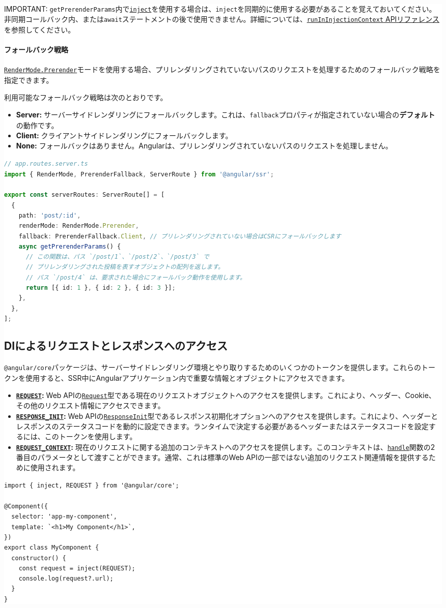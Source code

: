 IMPORTANT: `getPrerenderParams`内で[`inject`](api/core/inject 'API reference')を使用する場合は、`inject`を同期的に使用する必要があることを覚えておいてください。非同期コールバック内、または`await`ステートメントの後で使用できません。詳細については、[`runInInjectionContext` APIリファレンス](api/core/runInInjectionContext)を参照してください。

#### フォールバック戦略

[`RenderMode.Prerender`](api/ssr/RenderMode#Prerender 'API reference')モードを使用する場合、プリレンダリングされていないパスのリクエストを処理するためのフォールバック戦略を指定できます。

利用可能なフォールバック戦略は次のとおりです。

- **Server:** サーバーサイドレンダリングにフォールバックします。これは、`fallback`プロパティが指定されていない場合の**デフォルト**の動作です。
- **Client:** クライアントサイドレンダリングにフォールバックします。
- **None:** フォールバックはありません。Angularは、プリレンダリングされていないパスのリクエストを処理しません。

```typescript
// app.routes.server.ts
import { RenderMode, PrerenderFallback, ServerRoute } from '@angular/ssr';

export const serverRoutes: ServerRoute[] = [
  {
    path: 'post/:id',
    renderMode: RenderMode.Prerender,
    fallback: PrerenderFallback.Client, // プリレンダリングされていない場合はCSRにフォールバックします
    async getPrerenderParams() {
      // この関数は、パス `/post/1`、`/post/2`、`/post/3` で
      // プリレンダリングされた投稿を表すオブジェクトの配列を返します。
      // パス `/post/4` は、要求された場合にフォールバック動作を使用します。
      return [{ id: 1 }, { id: 2 }, { id: 3 }];
    },
  },
];
```

## DIによるリクエストとレスポンスへのアクセス

`@angular/core`パッケージは、サーバーサイドレンダリング環境とやり取りするためのいくつかのトークンを提供します。これらのトークンを使用すると、SSR中にAngularアプリケーション内で重要な情報とオブジェクトにアクセスできます。

- **[`REQUEST`](api/core/REQUEST 'API reference'):** Web APIの[`Request`](https://developer.mozilla.org/en-US/docs/Web/API/Request)型である現在のリクエストオブジェクトへのアクセスを提供します。これにより、ヘッダー、Cookie、その他のリクエスト情報にアクセスできます。
- **[`RESPONSE_INIT`](api/core/RESPONSE_INIT 'API reference'):** Web APIの[`ResponseInit`](https://developer.mozilla.org/en-US/docs/Web/API/Response/Response#parameters)型であるレスポンス初期化オプションへのアクセスを提供します。これにより、ヘッダーとレスポンスのステータスコードを動的に設定できます。ランタイムで決定する必要があるヘッダーまたはステータスコードを設定するには、このトークンを使用します。
- **[`REQUEST_CONTEXT`](api/core/REQUEST_CONTEXT 'API reference'):** 現在のリクエストに関する追加のコンテキストへのアクセスを提供します。このコンテキストは、[`handle`](api/ssr/AngularAppEngine#handle 'API reference')関数の2番目のパラメータとして渡すことができます。通常、これは標準のWeb APIの一部ではない追加のリクエスト関連情報を提供するために使用されます。

```angular-ts
import { inject, REQUEST } from '@angular/core';

@Component({
  selector: 'app-my-component',
  template: `<h1>My Component</h1>`,
})
export class MyComponent {
  constructor() {
    const request = inject(REQUEST);
    console.log(request?.url);
  }
}
```
